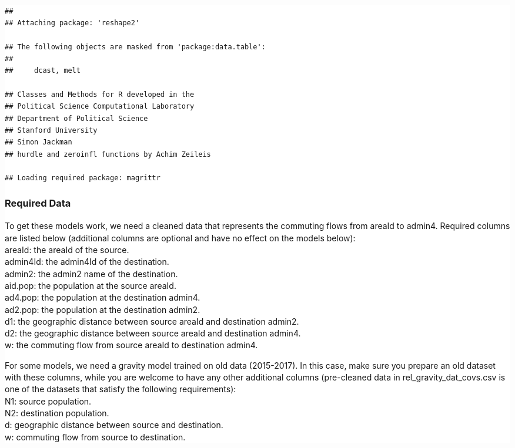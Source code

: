     ## 
    ## Attaching package: 'reshape2'

    ## The following objects are masked from 'package:data.table':
    ## 
    ##     dcast, melt

    ## Classes and Methods for R developed in the
    ## Political Science Computational Laboratory
    ## Department of Political Science
    ## Stanford University
    ## Simon Jackman
    ## hurdle and zeroinfl functions by Achim Zeileis

    ## Loading required package: magrittr

### Required Data

To get these models work, we need a cleaned data that represents the
commuting flows from areaId to admin4. Required columns are listed below
(additional columns are optional and have no effect on the models
below):  
areaId: the areaId of the source.  
admin4Id: the admin4Id of the destination.  
admin2: the admin2 name of the destination.  
aid.pop: the population at the source areaId.  
ad4.pop: the population at the destination admin4.  
ad2.pop: the population at the destination admin2.  
d1: the geographic distance between source areaId and destination
admin2.  
d2: the geographic distance between source areaId and destination
admin4.  
w: the commuting flow from source areaId to destination admin4.

For some models, we need a gravity model trained on old data
(2015-2017). In this case, make sure you prepare an old dataset with
these columns, while you are welcome to have any other additional
columns (pre-cleaned data in rel\_gravity\_dat\_covs.csv is one of the
datasets that satisfy the following requirements):  
N1: source population.  
N2: destination population.  
d: geographic distance between source and destination.  
w: commuting flow from source to destination.

